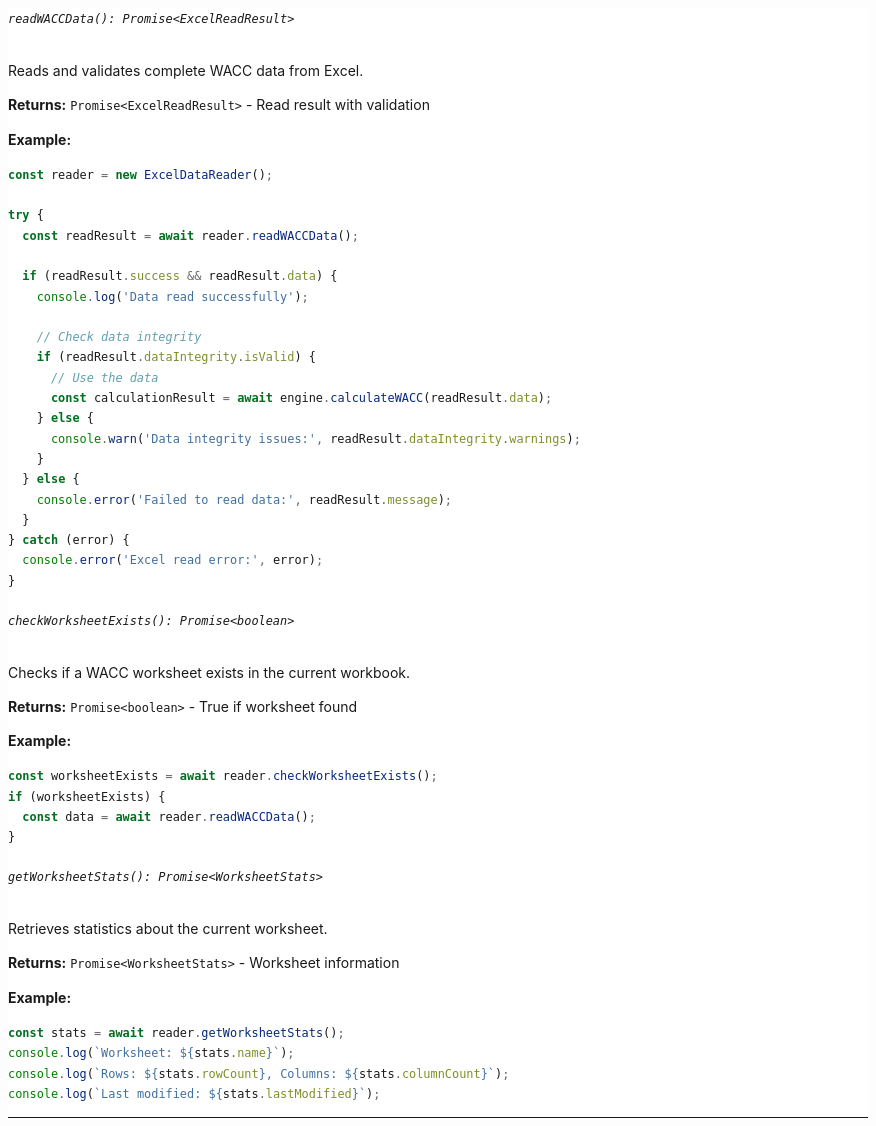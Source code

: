 ###### `readWACCData(): Promise<ExcelReadResult>`

Reads and validates complete WACC data from Excel.

**Returns:** `Promise<ExcelReadResult>` - Read result with validation

**Example:**
```typescript
const reader = new ExcelDataReader();

try {
  const readResult = await reader.readWACCData();
  
  if (readResult.success && readResult.data) {
    console.log('Data read successfully');
    
    // Check data integrity
    if (readResult.dataIntegrity.isValid) {
      // Use the data
      const calculationResult = await engine.calculateWACC(readResult.data);
    } else {
      console.warn('Data integrity issues:', readResult.dataIntegrity.warnings);
    }
  } else {
    console.error('Failed to read data:', readResult.message);
  }
} catch (error) {
  console.error('Excel read error:', error);
}
```

###### `checkWorksheetExists(): Promise<boolean>`

Checks if a WACC worksheet exists in the current workbook.

**Returns:** `Promise<boolean>` - True if worksheet found

**Example:**
```typescript
const worksheetExists = await reader.checkWorksheetExists();
if (worksheetExists) {
  const data = await reader.readWACCData();
}
```

###### `getWorksheetStats(): Promise<WorksheetStats>`

Retrieves statistics about the current worksheet.

**Returns:** `Promise<WorksheetStats>` - Worksheet information

**Example:**
```typescript
const stats = await reader.getWorksheetStats();
console.log(`Worksheet: ${stats.name}`);
console.log(`Rows: ${stats.rowCount}, Columns: ${stats.columnCount}`);
console.log(`Last modified: ${stats.lastModified}`);
```

---
